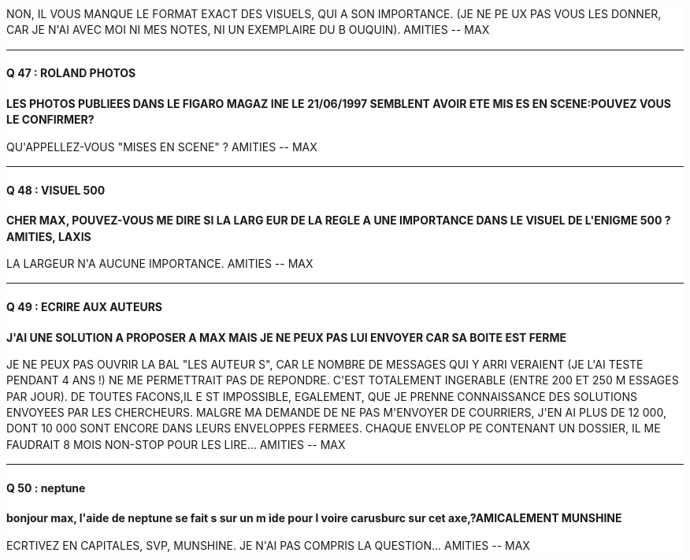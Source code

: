 NON, IL VOUS MANQUE LE FORMAT EXACT DES  VISUELS, QUI A
 SON IMPORTANCE. (JE NE PE UX PAS VOUS LES DONNER, CAR JE N'AI AVEC  MOI
 NI MES NOTES, NI UN EXEMPLAIRE DU B OUQUIN). AMITIES -- MAX

---

#### Q 47 : ROLAND PHOTOS

**LES PHOTOS PUBLIEES DANS LE FIGARO MAGAZ INE LE 21/06/1997 SEMBLENT AVOIR ETE MIS ES EN SCENE:POUVEZ VOUS LE CONFIRMER?**

QU'APPELLEZ-VOUS "MISES EN SCENE" ? AMITIES -- MAX

---

#### Q 48 : VISUEL 500

**CHER MAX, POUVEZ-VOUS ME DIRE SI LA LARG EUR DE LA REGLE A UNE IMPORTANCE DANS LE  VISUEL DE L'ENIGME 500 ?  AMITIES, LAXIS**

LA LARGEUR N'A AUCUNE IMPORTANCE. AMITIES -- MAX

---

#### Q 49 : ECRIRE AUX AUTEURS

**J'AI UNE SOLUTION A PROPOSER A MAX MAIS  JE NE PEUX PAS LUI ENVOYER CAR SA BOITE  EST FERME**

JE NE PEUX PAS OUVRIR LA BAL "LES AUTEUR S", CAR LE
NOMBRE DE MESSAGES QUI Y ARRI VERAIENT (JE L'AI TESTE PENDANT 4 ANS !)
NE ME PERMETTRAIT PAS DE REPONDRE. C'EST TOTALEMENT INGERABLE (ENTRE 200
 ET 250 M ESSAGES PAR JOUR). DE TOUTES FACONS,IL E ST IMPOSSIBLE,
EGALEMENT, QUE JE PRENNE CONNAISSANCE DES SOLUTIONS ENVOYEES PAR
LES CHERCHEURS. MALGRE MA DEMANDE DE NE  PAS M'ENVOYER DE COURRIERS,
J'EN AI PLUS DE 12 000, DONT 10 000 SONT ENCORE DANS  LEURS ENVELOPPES
FERMEES. CHAQUE ENVELOP PE CONTENANT UN DOSSIER, IL ME FAUDRAIT  8 MOIS
NON-STOP POUR LES LIRE... AMITIES -- MAX

---

#### Q 50 : neptune

**bonjour max, l'aide de neptune se fait s sur un m ide pour l voire carusburc sur cet axe,?AMICALEMENT  MUNSHINE**

ECRTIVEZ EN CAPITALES, SVP, MUNSHINE. JE  N'AI PAS COMPRIS LA QUESTION... AMITIES -- MAX